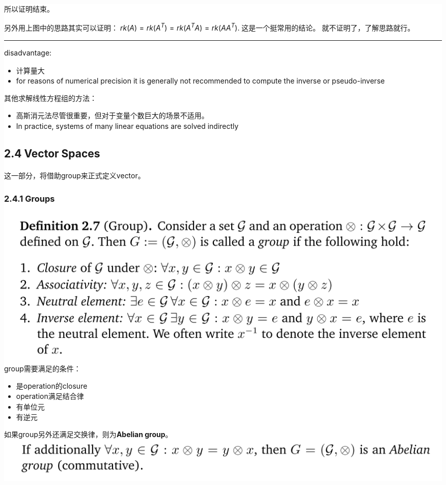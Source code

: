 所以证明结束。

另外用上图中的思路其实可以证明：
$rk(A)=rk(A^T)=rk(A^TA)=rk(AA^T)$.
这是一个挺常用的结论。
就不证明了，了解思路就行。
***

disadvantage:
- 计算量大
- for reasons of numerical precision it is generally not recommended to compute the inverse or pseudo-inverse

其他求解线性方程组的方法：
- 高斯消元法尽管很重要，但对于变量个数巨大的场景不适用。
- In practice, systems of many linear equations are solved indirectly


## 2.4 Vector Spaces
这一部分，将借助group来正式定义vector。


### 2.4.1 Groups
![](Pasted%20image%2020221010234012.png)
group需要满足的条件：
- 是operation的closure
- operation满足结合律
- 有单位元
- 有逆元

如果group另外还满足交换律，则为**Abelian group**。
![](Pasted%20image%2020221010234311.png)
